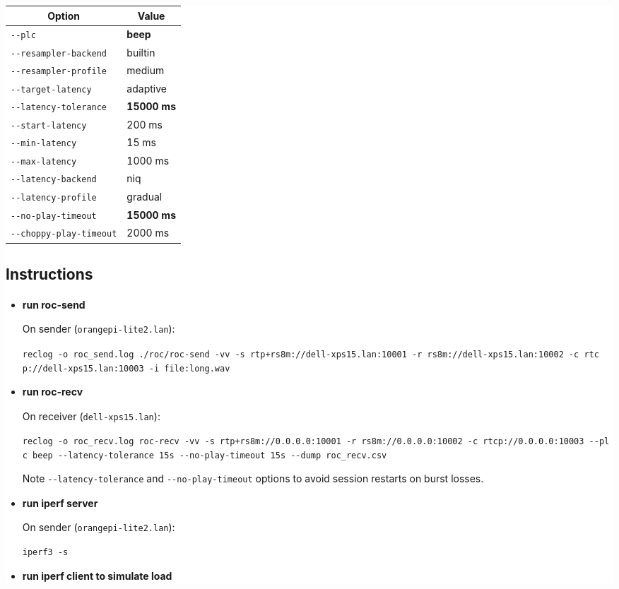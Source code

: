 | Option                  | Value        |
|-------------------------|--------------|
| `--plc`                 | **beep**     |
| `--resampler-backend`   | builtin      |
| `--resampler-profile`   | medium       |
| `--target-latency`      | adaptive     |
| `--latency-tolerance`   | **15000 ms** |
| `--start-latency`       | 200 ms       |
| `--min-latency`         | 15 ms        |
| `--max-latency`         | 1000 ms      |
| `--latency-backend`     | niq          |
| `--latency-profile`     | gradual      |
| `--no-play-timeout`     | **15000 ms** |
| `--choppy-play-timeout` | 2000 ms      |

## Instructions

-   **run roc-send**

    On sender (`orangepi-lite2.lan`):

    ``` example
    reclog -o roc_send.log ./roc/roc-send -vv -s rtp+rs8m://dell-xps15.lan:10001 -r rs8m://dell-xps15.lan:10002 -c rtcp://dell-xps15.lan:10003 -i file:long.wav
    ```

-   **run roc-recv**

    On receiver (`dell-xps15.lan`):

    ``` example
    reclog -o roc_recv.log roc-recv -vv -s rtp+rs8m://0.0.0.0:10001 -r rs8m://0.0.0.0:10002 -c rtcp://0.0.0.0:10003 --plc beep --latency-tolerance 15s --no-play-timeout 15s --dump roc_recv.csv
    ```

    Note `--latency-tolerance` and `--no-play-timeout` options to avoid
    session restarts on burst losses.

-   **run iperf server**

    On sender (`orangepi-lite2.lan`):

    ``` example
    iperf3 -s
    ```

-   **run iperf client to simulate load**
